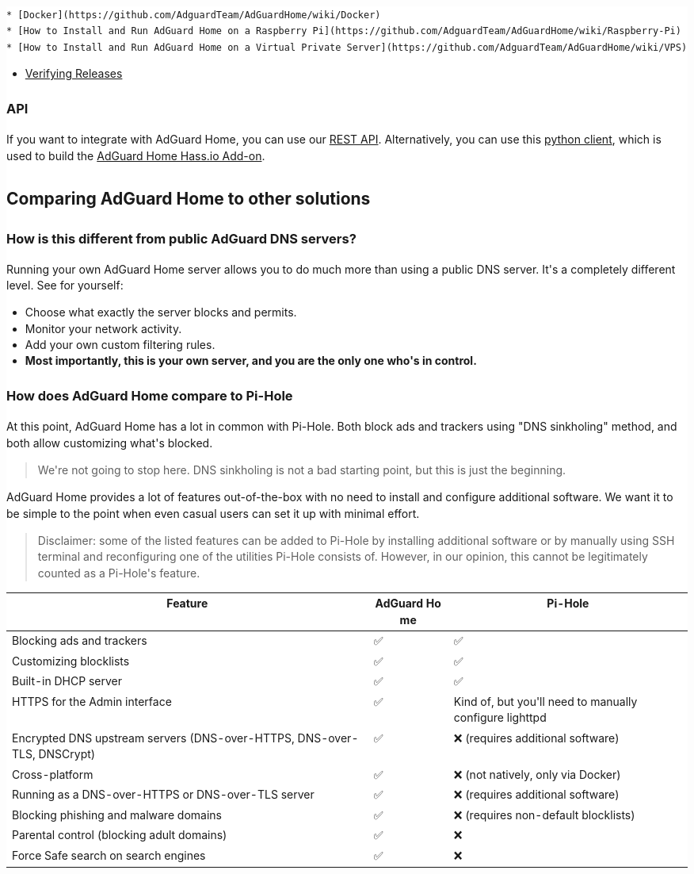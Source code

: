    * [Docker](https://github.com/AdguardTeam/AdGuardHome/wiki/Docker)
    * [How to Install and Run AdGuard Home on a Raspberry Pi](https://github.com/AdguardTeam/AdGuardHome/wiki/Raspberry-Pi)
    * [How to Install and Run AdGuard Home on a Virtual Private Server](https://github.com/AdguardTeam/AdGuardHome/wiki/VPS)
* [Verifying Releases](https://github.com/AdguardTeam/AdGuardHome/wiki/Verify-Releases)

### API

If you want to integrate with AdGuard Home, you can use our [REST API](https://github.com/AdguardTeam/AdGuardHome/tree/master/openapi).
Alternatively, you can use this [python client](https://pypi.org/project/adguardhome/), which is used to build the [AdGuard Home Hass.io Add-on](https://community.home-assistant.io/t/community-hass-io-add-on-adguard-home).

<a id="comparison"></a>
## Comparing AdGuard Home to other solutions

<a id="comparison-adguard-dns"></a>
### How is this different from public AdGuard DNS servers?

Running your own AdGuard Home server allows you to do much more than using a public DNS server. It's a completely different level. See for yourself:

* Choose what exactly the server blocks and permits.
* Monitor your network activity.
* Add your own custom filtering rules.
* **Most importantly, this is your own server, and you are the only one who's in control.**

<a id="comparison-pi-hole"></a>
### How does AdGuard Home compare to Pi-Hole

At this point, AdGuard Home has a lot in common with Pi-Hole. Both block ads and trackers using "DNS sinkholing" method, and both allow customizing what's blocked.

> We're not going to stop here. DNS sinkholing is not a bad starting point, but this is just the beginning.

AdGuard Home provides a lot of features out-of-the-box with no need to install and configure additional software. We want it to be simple to the point when even casual users can set it up with minimal effort.

> Disclaimer: some of the listed features can be added to Pi-Hole by installing additional software or by manually using SSH terminal and reconfiguring one of the utilities Pi-Hole consists of. However, in our opinion, this cannot be legitimately counted as a Pi-Hole's feature.

| Feature                                                                 | AdGuard&nbsp;Home | Pi-Hole                                                   |
|-------------------------------------------------------------------------|-------------------|-----------------------------------------------------------|
| Blocking ads and trackers                                               | ✅                | ✅                                                        |
| Customizing blocklists                                                  | ✅                | ✅                                                        |
| Built-in DHCP server                                                    | ✅                | ✅                                                        |
| HTTPS for the Admin interface                                           | ✅                | Kind of, but you'll need to manually configure lighttpd   |
| Encrypted DNS upstream servers (DNS-over-HTTPS, DNS-over-TLS, DNSCrypt) | ✅                | ❌ (requires additional software)                         |
| Cross-platform                                                          | ✅                | ❌ (not natively, only via Docker)                        |
| Running as a DNS-over-HTTPS or DNS-over-TLS server                      | ✅                | ❌ (requires additional software)                         |
| Blocking phishing and malware domains                                   | ✅                | ❌ (requires non-default blocklists)                      |
| Parental control (blocking adult domains)                               | ✅                | ❌                                                        |
| Force Safe search on search engines                                     | ✅                | ❌                                                        |
